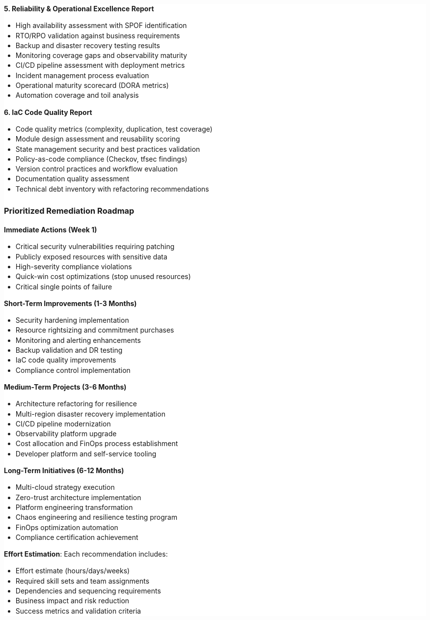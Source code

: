 **5. Reliability & Operational Excellence Report**
- High availability assessment with SPOF identification
- RTO/RPO validation against business requirements
- Backup and disaster recovery testing results
- Monitoring coverage gaps and observability maturity
- CI/CD pipeline assessment with deployment metrics
- Incident management process evaluation
- Operational maturity scorecard (DORA metrics)
- Automation coverage and toil analysis

**6. IaC Code Quality Report**
- Code quality metrics (complexity, duplication, test coverage)
- Module design assessment and reusability scoring
- State management security and best practices validation
- Policy-as-code compliance (Checkov, tfsec findings)
- Version control practices and workflow evaluation
- Documentation quality assessment
- Technical debt inventory with refactoring recommendations

### Prioritized Remediation Roadmap

**Immediate Actions (Week 1)**
- Critical security vulnerabilities requiring patching
- Publicly exposed resources with sensitive data
- High-severity compliance violations
- Quick-win cost optimizations (stop unused resources)
- Critical single points of failure

**Short-Term Improvements (1-3 Months)**
- Security hardening implementation
- Resource rightsizing and commitment purchases
- Monitoring and alerting enhancements
- Backup validation and DR testing
- IaC code quality improvements
- Compliance control implementation

**Medium-Term Projects (3-6 Months)**
- Architecture refactoring for resilience
- Multi-region disaster recovery implementation
- CI/CD pipeline modernization
- Observability platform upgrade
- Cost allocation and FinOps process establishment
- Developer platform and self-service tooling

**Long-Term Initiatives (6-12 Months)**
- Multi-cloud strategy execution
- Zero-trust architecture implementation
- Platform engineering transformation
- Chaos engineering and resilience testing program
- FinOps optimization automation
- Compliance certification achievement

**Effort Estimation**:
Each recommendation includes:
- Effort estimate (hours/days/weeks)
- Required skill sets and team assignments
- Dependencies and sequencing requirements
- Business impact and risk reduction
- Success metrics and validation criteria

